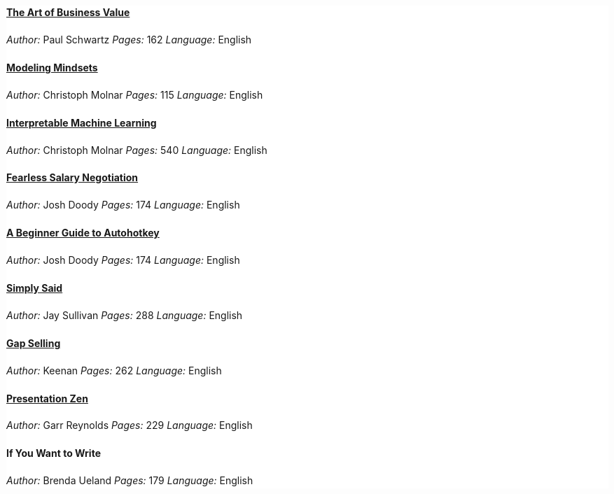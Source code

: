 #### [The Art of Business Value](Book%20Reviews/Strategy/The%20Art%20of%20Business%20Value.md)
_Author:_ Paul Schwartz
_Pages:_ 162
_Language:_ English

#### [Modeling Mindsets](Book%20Reviews/Data/Data%20Science/Modelling%20Mindsets.md)
_Author:_ Christoph Molnar
_Pages:_ 115
_Language:_ English

#### [Interpretable Machine Learning](Book%20Reviews/Machine%20Learning/Interpretable%20Machine%20Learning.md)
_Author:_ Christoph Molnar
_Pages:_ 540
_Language:_ English

#### [Fearless Salary Negotiation](Book%20Reviews/Work/Jobs/Fearless%20Salary%20Negotiation.md)
_Author:_ Josh Doody
_Pages:_ 174
_Language:_ English

#### [A Beginner Guide to Autohotkey](Book%20Reviews/Programming/Productivity/A%20Beginners%20Guide%20to%20Autohotkey.md)
_Author:_ Josh Doody
_Pages:_ 174
_Language:_ English

#### [Simply Said](Book%20Reviews/Communication/Simply%20Said.md)
_Author:_ Jay Sullivan
_Pages:_ 288
_Language:_ English

#### [Gap Selling](Book%20Reviews/Work/Sales/Gap%20Selling.md)
_Author:_ Keenan
_Pages:_ 262
_Language:_ English

#### [Presentation Zen](Book%20Reviews/Communication/Presentation%20Zen.md)
_Author:_ Garr Reynolds
_Pages:_ 229
_Language:_ English

#### If You Want to Write
_Author:_ Brenda Ueland
_Pages:_ 179
_Language:_ English

